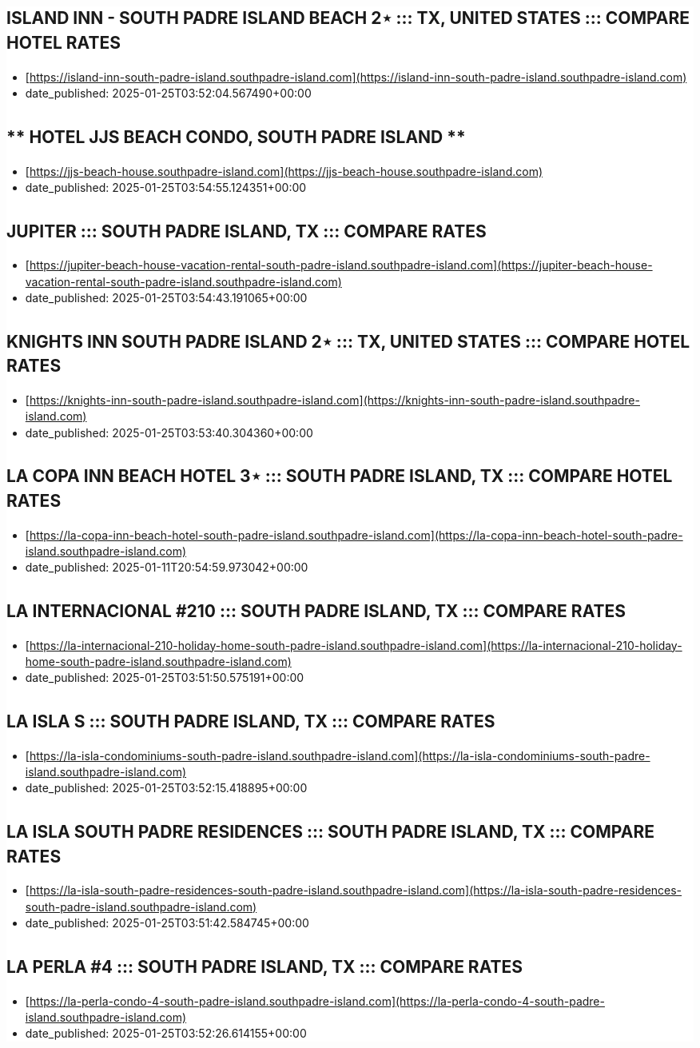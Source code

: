  ## ISLAND INN - SOUTH PADRE ISLAND BEACH 2⋆ ::: TX, UNITED STATES ::: COMPARE HOTEL RATES
 - [https://island-inn-south-padre-island.southpadre-island.com](https://island-inn-south-padre-island.southpadre-island.com)
 - date_published: 2025-01-25T03:52:04.567490+00:00

 ## ** HOTEL JJS BEACH CONDO, SOUTH PADRE ISLAND **
 - [https://jjs-beach-house.southpadre-island.com](https://jjs-beach-house.southpadre-island.com)
 - date_published: 2025-01-25T03:54:55.124351+00:00

 ## JUPITER ::: SOUTH PADRE ISLAND, TX ::: COMPARE RATES
 - [https://jupiter-beach-house-vacation-rental-south-padre-island.southpadre-island.com](https://jupiter-beach-house-vacation-rental-south-padre-island.southpadre-island.com)
 - date_published: 2025-01-25T03:54:43.191065+00:00

 ## KNIGHTS INN SOUTH PADRE ISLAND 2⋆ ::: TX, UNITED STATES ::: COMPARE HOTEL RATES
 - [https://knights-inn-south-padre-island.southpadre-island.com](https://knights-inn-south-padre-island.southpadre-island.com)
 - date_published: 2025-01-25T03:53:40.304360+00:00

 ## LA COPA INN BEACH HOTEL 3⋆ ::: SOUTH PADRE ISLAND, TX ::: COMPARE HOTEL RATES
 - [https://la-copa-inn-beach-hotel-south-padre-island.southpadre-island.com](https://la-copa-inn-beach-hotel-south-padre-island.southpadre-island.com)
 - date_published: 2025-01-11T20:54:59.973042+00:00

 ## LA INTERNACIONAL #210 ::: SOUTH PADRE ISLAND, TX ::: COMPARE RATES
 - [https://la-internacional-210-holiday-home-south-padre-island.southpadre-island.com](https://la-internacional-210-holiday-home-south-padre-island.southpadre-island.com)
 - date_published: 2025-01-25T03:51:50.575191+00:00

 ## LA ISLA S ::: SOUTH PADRE ISLAND, TX ::: COMPARE RATES
 - [https://la-isla-condominiums-south-padre-island.southpadre-island.com](https://la-isla-condominiums-south-padre-island.southpadre-island.com)
 - date_published: 2025-01-25T03:52:15.418895+00:00

 ## LA ISLA SOUTH PADRE RESIDENCES ::: SOUTH PADRE ISLAND, TX ::: COMPARE RATES
 - [https://la-isla-south-padre-residences-south-padre-island.southpadre-island.com](https://la-isla-south-padre-residences-south-padre-island.southpadre-island.com)
 - date_published: 2025-01-25T03:51:42.584745+00:00

 ## LA PERLA #4 ::: SOUTH PADRE ISLAND, TX ::: COMPARE RATES
 - [https://la-perla-condo-4-south-padre-island.southpadre-island.com](https://la-perla-condo-4-south-padre-island.southpadre-island.com)
 - date_published: 2025-01-25T03:52:26.614155+00:00
